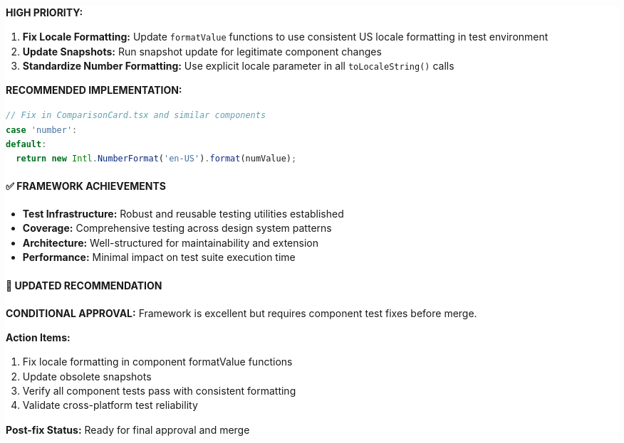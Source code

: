 **HIGH PRIORITY:**
1. **Fix Locale Formatting:** Update `formatValue` functions to use consistent US locale formatting in test environment
2. **Update Snapshots:** Run snapshot update for legitimate component changes
3. **Standardize Number Formatting:** Use explicit locale parameter in all `toLocaleString()` calls

**RECOMMENDED IMPLEMENTATION:**
```typescript
// Fix in ComparisonCard.tsx and similar components
case 'number':
default:
  return new Intl.NumberFormat('en-US').format(numValue);
```

#### ✅ **FRAMEWORK ACHIEVEMENTS**
- **Test Infrastructure:** Robust and reusable testing utilities established
- **Coverage:** Comprehensive testing across design system patterns
- **Architecture:** Well-structured for maintainability and extension
- **Performance:** Minimal impact on test suite execution time

#### 🎯 **UPDATED RECOMMENDATION**
**CONDITIONAL APPROVAL:** Framework is excellent but requires component test fixes before merge.

**Action Items:**
1. Fix locale formatting in component formatValue functions
2. Update obsolete snapshots 
3. Verify all component tests pass with consistent formatting
4. Validate cross-platform test reliability

**Post-fix Status:** Ready for final approval and merge